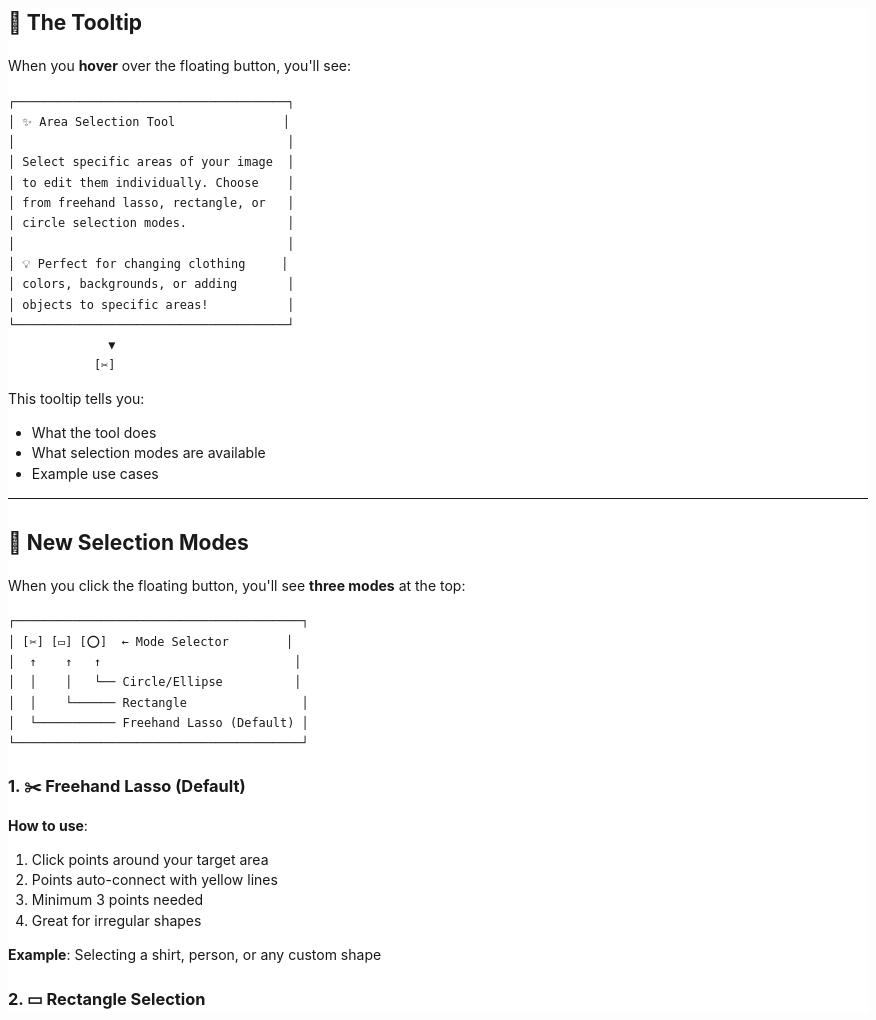 
## 📖 The Tooltip

When you **hover** over the floating button, you'll see:

```
┌──────────────────────────────────────┐
│ ✨ Area Selection Tool               │
│                                      │
│ Select specific areas of your image  │
│ to edit them individually. Choose    │
│ from freehand lasso, rectangle, or   │
│ circle selection modes.              │
│                                      │
│ 💡 Perfect for changing clothing     │
│ colors, backgrounds, or adding       │
│ objects to specific areas!           │
└──────────────────────────────────────┘
              ▼
            [✂️]
```

This tooltip tells you:
- What the tool does
- What selection modes are available
- Example use cases

---

## 🎨 New Selection Modes

When you click the floating button, you'll see **three modes** at the top:

```
┌────────────────────────────────────────┐
│ [✂️] [▭] [⭕]  ← Mode Selector        │
│  ↑    ↑   ↑                           │
│  │    │   └── Circle/Ellipse          │
│  │    └────── Rectangle                │
│  └─────────── Freehand Lasso (Default) │
└────────────────────────────────────────┘
```

### 1. ✂️ Freehand Lasso (Default)

**How to use**:
1. Click points around your target area
2. Points auto-connect with yellow lines
3. Minimum 3 points needed
4. Great for irregular shapes

**Example**: Selecting a shirt, person, or any custom shape

### 2. ▭ Rectangle Selection
